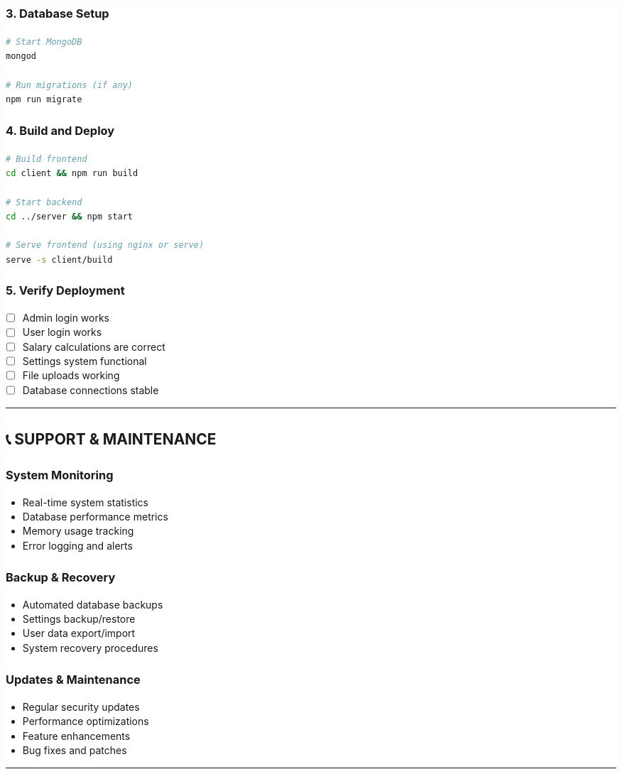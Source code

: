 ### **3. Database Setup**
```bash
# Start MongoDB
mongod

# Run migrations (if any)
npm run migrate
```

### **4. Build and Deploy**
```bash
# Build frontend
cd client && npm run build

# Start backend
cd ../server && npm start

# Serve frontend (using nginx or serve)
serve -s client/build
```

### **5. Verify Deployment**
- [ ] Admin login works
- [ ] User login works
- [ ] Salary calculations are correct
- [ ] Settings system functional
- [ ] File uploads working
- [ ] Database connections stable

---

## 📞 **SUPPORT & MAINTENANCE**

### **System Monitoring**
- Real-time system statistics
- Database performance metrics
- Memory usage tracking
- Error logging and alerts

### **Backup & Recovery**
- Automated database backups
- Settings backup/restore
- User data export/import
- System recovery procedures

### **Updates & Maintenance**
- Regular security updates
- Performance optimizations
- Feature enhancements
- Bug fixes and patches

---